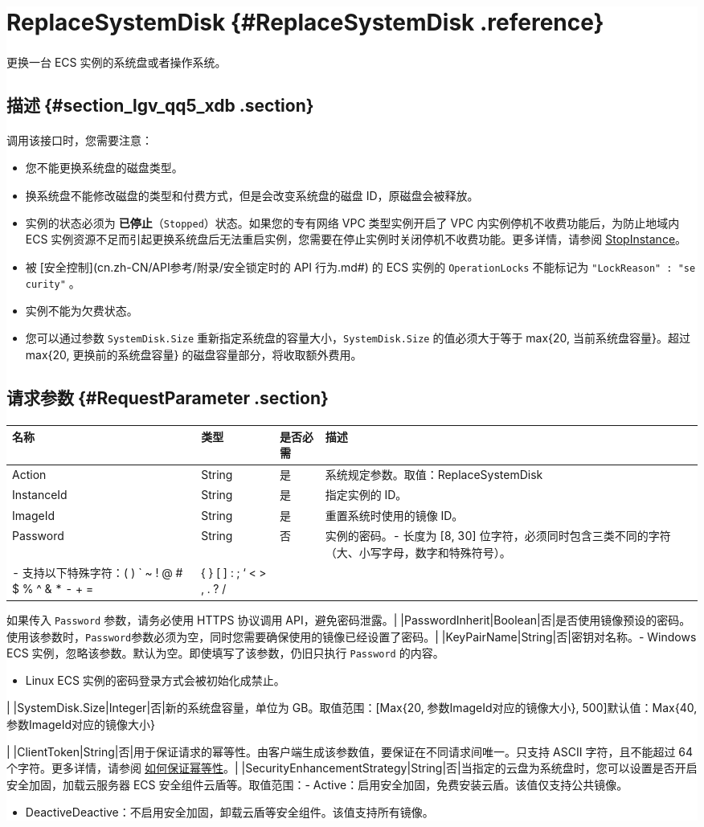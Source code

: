 # ReplaceSystemDisk {#ReplaceSystemDisk .reference}

更换一台 ECS 实例的系统盘或者操作系统。

## 描述 {#section_lgv_qq5_xdb .section}

调用该接口时，您需要注意：

-   您不能更换系统盘的磁盘类型。

-   换系统盘不能修改磁盘的类型和付费方式，但是会改变系统盘的磁盘 ID，原磁盘会被释放。

-   实例的状态必须为 **已停止**（`Stopped`）状态。如果您的专有网络 VPC 类型实例开启了 VPC 内实例停机不收费功能后，为防止地域内 ECS 实例资源不足而引起更换系统盘后无法重启实例，您需要在停止实例时关闭停机不收费功能。更多详情，请参阅 [StopInstance](cn.zh-CN/API参考/实例/StopInstance.md#)。

-   被 [安全控制](cn.zh-CN/API参考/附录/安全锁定时的 API 行为.md#) 的 ECS 实例的 `OperationLocks` 不能标记为 `"LockReason" : "security"` 。

-   实例不能为欠费状态。

-   您可以通过参数 `SystemDisk.Size` 重新指定系统盘的容量大小，`SystemDisk.Size` 的值必须大于等于 max\{20, 当前系统盘容量\}。超过 max\{20, 更换前的系统盘容量\} 的磁盘容量部分，将收取额外费用。


## 请求参数 {#RequestParameter .section}

|名称|类型|是否必需|描述|
|:-|:-|:---|:-|
|Action|String|是|系统规定参数。取值：ReplaceSystemDisk|
|InstanceId|String|是|指定实例的 ID。|
|ImageId|String|是|重置系统时使用的镜像 ID。|
|Password|String|否|实例的密码。-   长度为 \[8, 30\] 位字符，必须同时包含三类不同的字符（大、小写字母，数字和特殊符号）。
-   支持以下特殊字符：\( \) \` ~ ! @ \# $ % ^ & \* - + = | \{ \} \[ \] : ; ‘ < \> , . ? /

如果传入 `Password` 参数，请务必使用 HTTPS 协议调用 API，避免密码泄露。|
|PasswordInherit|Boolean|否|是否使用镜像预设的密码。使用该参数时，`Password`参数必须为空，同时您需要确保使用的镜像已经设置了密码。|
|KeyPairName|String|否|密钥对名称。-   Windows ECS 实例，忽略该参数。默认为空。即使填写了该参数，仍旧只执行 `Password` 的内容。
-   Linux ECS 实例的密码登录方式会被初始化成禁止。

|
|SystemDisk.Size|Integer|否|新的系统盘容量，单位为 GB。取值范围：\[Max\{20, 参数ImageId对应的镜像大小\}, 500\]默认值：Max\{40, 参数ImageId对应的镜像大小\}

|
|ClientToken|String|否|用于保证请求的幂等性。由客户端生成该参数值，要保证在不同请求间唯一。只支持 ASCII 字符，且不能超过 64 个字符。更多详情，请参阅 [如何保证幂等性](cn.zh-CN/API参考/附录/如何保证幂等性.md#)。|
|SecurityEnhancementStrategy|String|否|当指定的云盘为系统盘时，您可以设置是否开启安全加固，加载云服务器 ECS 安全组件云盾等。取值范围：-   Active：启用安全加固，免费安装云盾。该值仅支持公共镜像。
-   DeactiveDeactive：不启用安全加固，卸载云盾等安全组件。该值支持所有镜像。
